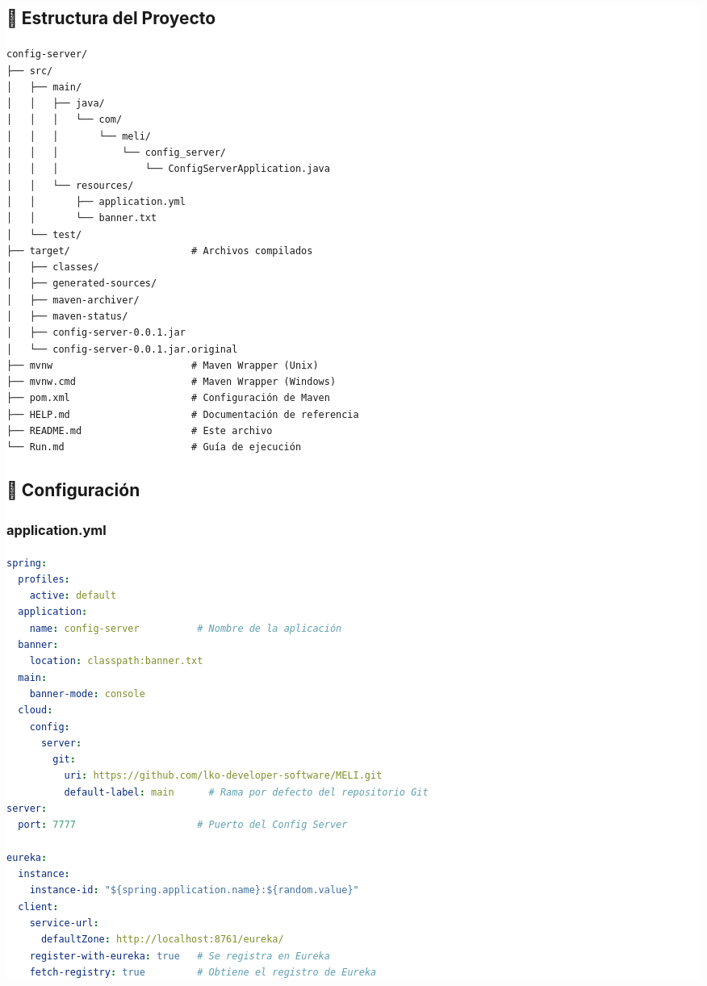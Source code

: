 ## 📁 Estructura del Proyecto

```
config-server/
├── src/
│   ├── main/
│   │   ├── java/
│   │   │   └── com/
│   │   │       └── meli/
│   │   │           └── config_server/
│   │   │               └── ConfigServerApplication.java
│   │   └── resources/
│   │       ├── application.yml
│   │       └── banner.txt
│   └── test/
├── target/                     # Archivos compilados
│   ├── classes/
│   ├── generated-sources/
│   ├── maven-archiver/
│   ├── maven-status/
│   ├── config-server-0.0.1.jar
│   └── config-server-0.0.1.jar.original
├── mvnw                        # Maven Wrapper (Unix)
├── mvnw.cmd                    # Maven Wrapper (Windows)
├── pom.xml                     # Configuración de Maven
├── HELP.md                     # Documentación de referencia
├── README.md                   # Este archivo
└── Run.md                      # Guía de ejecución
```

## 🔧 Configuración

### application.yml
```yaml
spring:
  profiles:
    active: default
  application:
    name: config-server          # Nombre de la aplicación
  banner:
    location: classpath:banner.txt
  main:
    banner-mode: console
  cloud:
    config:
      server:
        git:
          uri: https://github.com/lko-developer-software/MELI.git
          default-label: main      # Rama por defecto del repositorio Git
server:
  port: 7777                     # Puerto del Config Server

eureka:
  instance:
    instance-id: "${spring.application.name}:${random.value}"
  client:
    service-url:
      defaultZone: http://localhost:8761/eureka/
    register-with-eureka: true   # Se registra en Eureka
    fetch-registry: true         # Obtiene el registro de Eureka
```
